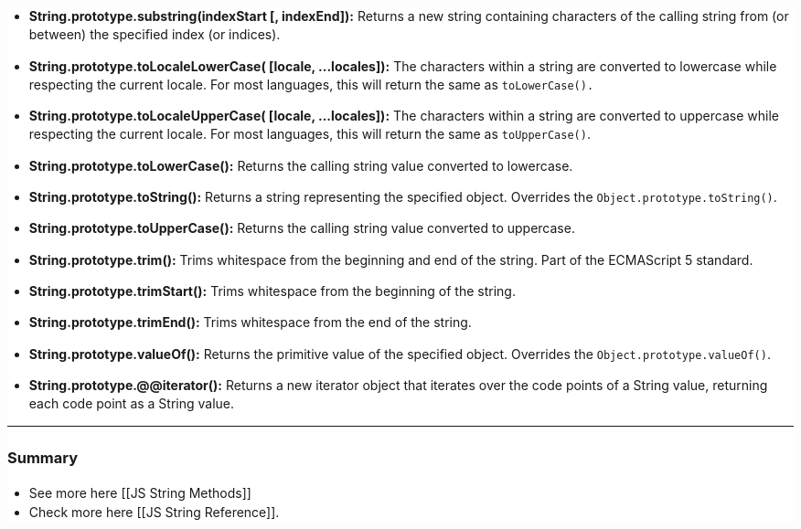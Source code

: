 - **String.prototype.substring(indexStart [, indexEnd]):** Returns a new string containing characters of the calling string from (or between) the specified index (or indices).
- **String.prototype.toLocaleLowerCase( [locale, ...locales]):** The characters within a string are converted to lowercase while respecting the current locale. For most languages, this will return the same as `toLowerCase().`

- **String.prototype.toLocaleUpperCase( [locale, ...locales]):** The characters within a string are converted to uppercase while respecting the current locale. For most languages, this will return the same as `toUpperCase()`.

- **String.prototype.toLowerCase():** Returns the calling string value converted to lowercase.

- **String.prototype.toString():** Returns a string representing the specified object. Overrides the `Object.prototype.toString()`.

- **String.prototype.toUpperCase():** Returns the calling string value converted to uppercase.

- **String.prototype.trim():** Trims whitespace from the beginning and end of the string. Part of the ECMAScript 5 standard.

- **String.prototype.trimStart():** Trims whitespace from the beginning of the string.

- **String.prototype.trimEnd():** Trims whitespace from the end of the string.

- **String.prototype.valueOf():** Returns the primitive value of the specified object. Overrides the `Object.prototype.valueOf()`.

- **String.prototype.@@iterator():** Returns a new iterator object that iterates over the code points of a String value, returning each code point as a String value.

---
### Summary
- See more here [[JS String Methods]]
- Check more here [[JS String Reference]].
